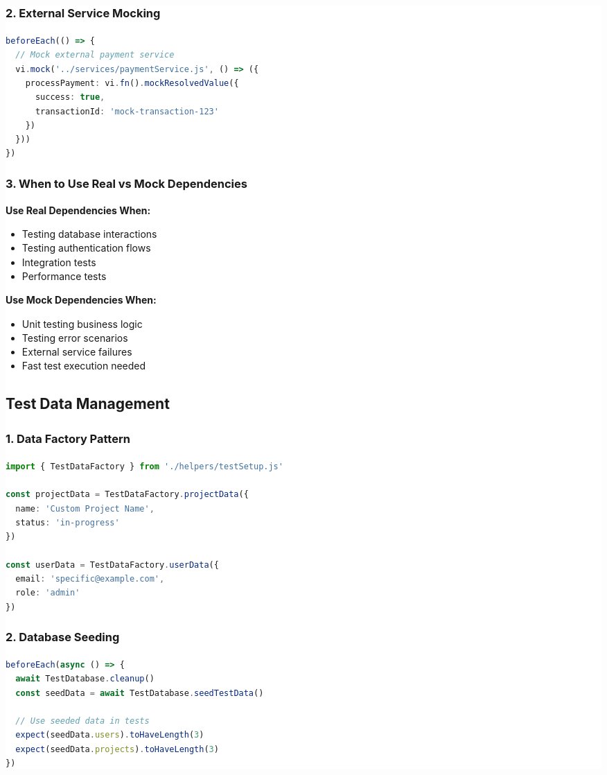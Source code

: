 ### 2. External Service Mocking

```typescript
beforeEach(() => {
  // Mock external payment service
  vi.mock('../services/paymentService.js', () => ({
    processPayment: vi.fn().mockResolvedValue({
      success: true,
      transactionId: 'mock-transaction-123'
    })
  }))
})
```

### 3. When to Use Real vs Mock Dependencies

**Use Real Dependencies When:**
- Testing database interactions
- Testing authentication flows
- Integration tests
- Performance tests

**Use Mock Dependencies When:**
- Unit testing business logic
- Testing error scenarios
- External service failures
- Fast test execution needed

## Test Data Management

### 1. Data Factory Pattern

```typescript
import { TestDataFactory } from './helpers/testSetup.js'

const projectData = TestDataFactory.projectData({
  name: 'Custom Project Name',
  status: 'in-progress'
})

const userData = TestDataFactory.userData({
  email: 'specific@example.com',
  role: 'admin'
})
```

### 2. Database Seeding

```typescript
beforeEach(async () => {
  await TestDatabase.cleanup()
  const seedData = await TestDatabase.seedTestData()
  
  // Use seeded data in tests
  expect(seedData.users).toHaveLength(3)
  expect(seedData.projects).toHaveLength(3)
})
```
